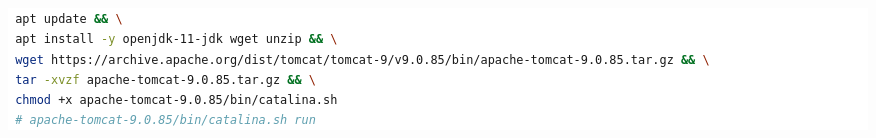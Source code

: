 ```bash
 apt update && \
 apt install -y openjdk-11-jdk wget unzip && \
 wget https://archive.apache.org/dist/tomcat/tomcat-9/v9.0.85/bin/apache-tomcat-9.0.85.tar.gz && \
 tar -xvzf apache-tomcat-9.0.85.tar.gz && \
 chmod +x apache-tomcat-9.0.85/bin/catalina.sh
 # apache-tomcat-9.0.85/bin/catalina.sh run

```
